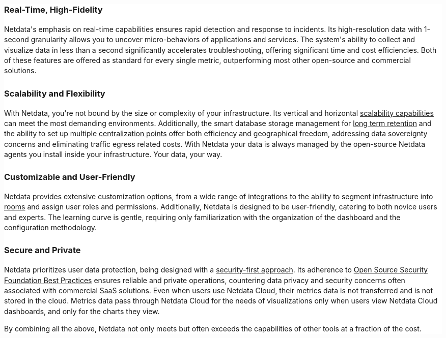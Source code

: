 
### Real-Time, High-Fidelity

Netdata's emphasis on real-time capabilities ensures rapid detection and response to incidents. Its high-resolution data with 1-second granularity allows you to uncover micro-behaviors of applications and services. The system's ability to collect and visualize data in less than a second significantly accelerates troubleshooting, offering significant time and cost efficiencies. Both of these features are offered as standard for every single metric, outperforming most other open-source and commercial solutions.


### Scalability and Flexibility

With Netdata, you're not bound by the size or complexity of your infrastructure. Its vertical and horizontal [scalability capabilities](https://www.netdata.cloud/features/scalable-flexible/) can meet the most demanding environments. Additionally, the smart database storage management for [long term retention](https://learn.netdata.cloud/docs/configuring/optimizing-metrics-database/change-how-long-netdata-stores-metrics) and the ability to set up multiple [centralization points](https://learn.netdata.cloud/docs/streaming/understanding-how-streaming-works) offer both efficiency and geographical freedom, addressing data sovereignty concerns and eliminating traffic egress related costs. With Netdata your data is always managed by the open-source Netdata agents you install inside your infrastructure. Your data, your way.


### Customizable and User-Friendly

Netdata provides extensive customization options, from a wide range of [integrations](https://www.netdata.cloud/integrations/#popular) to the ability to [segment infrastructure into rooms](https://learn.netdata.cloud/docs/monitor-your-infrastructure/organize-your-infrastructure-and-invite-your-team) and assign user roles and permissions. Additionally, Netdata is designed to be user-friendly, catering to both novice users and experts. The learning curve is gentle, requiring only familiarization with the organization of the dashboard and the configuration methodology.


### Secure and Private

Netdata prioritizes user data protection, being designed with a [security-first approach](https://learn.netdata.cloud/docs/architecture/security-and-privacy-design). Its adherence to [Open Source Security Foundation Best Practices](https://bestpractices.coreinfrastructure.org/en/projects/2231) ensures reliable and private operations, countering data privacy and security concerns often associated with commercial SaaS solutions. Even when users use Netdata Cloud, their metrics data is not transferred and is not stored in the cloud. Metrics data pass through Netdata Cloud for the needs of visualizations only when users view Netdata Cloud dashboards, and only for the charts they view.

By combining all the above, Netdata not only meets but often exceeds the capabilities of other tools at a fraction of the cost.
